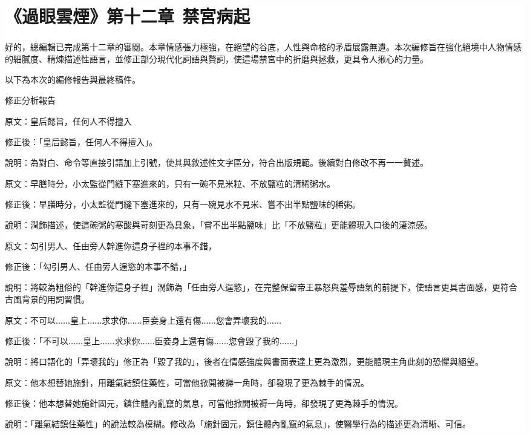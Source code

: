 # 《過眼雲煙》第十二章  禁宮病起

好的，總編輯已完成第十二章的審閱。本章情感張力極強，在絕望的谷底，人性與命格的矛盾展露無遺。本次編修旨在強化絕境中人物情感的細膩度、精煉描述性語言，並修正部分現代化詞語與贅詞，使這場禁宮中的折磨與拯救，更具令人揪心的力量。



以下為本次的編修報告與最終稿件。



修正分析報告

原文：皇后懿旨，任何人不得擅入



修正後：「皇后懿旨，任何人不得擅入」。



說明：為對白、命令等直接引語加上引號，使其與敘述性文字區分，符合出版規範。後續對白修改不再一一贅述。



原文：早膳時分，小太監從門縫下塞進來的，只有一碗不見米粒、不放鹽粒的清稀粥水。



修正後：早膳時分，小太監從門縫下塞進來的，只有一碗見水不見米、嘗不出半點鹽味的稀粥。



說明：潤飾描述，使這碗粥的寒酸與苛刻更為具象，「嘗不出半點鹽味」比「不放鹽粒」更能體現入口後的淒涼感。



原文：勾引男人、任由旁人幹進你這身子裡的本事不錯，



修正後：「勾引男人、任由旁人逞慾的本事不錯，」



說明：將較為粗俗的「幹進你這身子裡」潤飾為「任由旁人逞慾」，在完整保留帝王暴怒與羞辱語氣的前提下，使語言更具書面感，更符合古風背景的用詞習慣。



原文：不可以……皇上……求求你……臣妾身上還有傷……您會弄壞我的……



修正後：「不可以……皇上……求求你……臣妾身上還有傷……您會毀了我的……」



說明：將口語化的「弄壞我的」修正為「毀了我的」，後者在情感強度與書面表達上更為激烈，更能體現主角此刻的恐懼與絕望。



原文：他本想替她施針，用離氣結鎮住藥性，可當他掀開被褥一角時，卻發現了更為棘手的情況。



修正後：他本想替她施針固元，鎮住體內亂竄的氣息，可當他掀開被褥一角時，卻發現了更為棘手的情況。



說明：「離氣結鎮住藥性」的說法較為模糊。修改為「施針固元，鎮住體內亂竄的氣息」，使醫學行為的描述更為清晰、可信。


